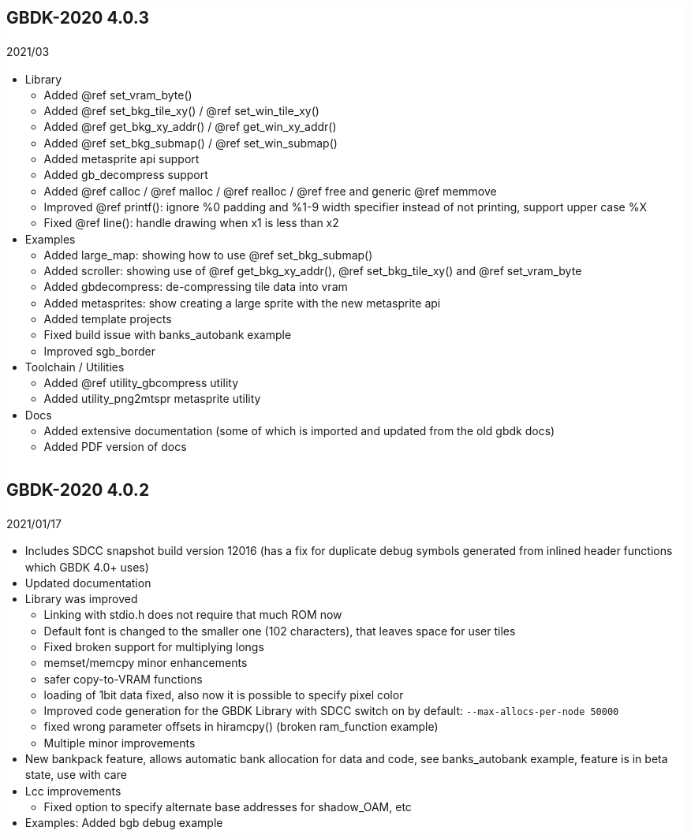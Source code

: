 
## GBDK-2020 4.0.3
  2021/03
  - Library
    - Added @ref set_vram_byte()
    - Added @ref set_bkg_tile_xy() / @ref set_win_tile_xy()
    - Added @ref get_bkg_xy_addr() / @ref get_win_xy_addr()
    - Added @ref set_bkg_submap() / @ref set_win_submap()
    - Added metasprite api support
    - Added gb_decompress support
    - Added @ref calloc / @ref malloc / @ref realloc / @ref free and generic @ref memmove
    - Improved @ref printf(): ignore %0 padding and %1-9 width specifier instead of not printing, support upper case %X
    - Fixed @ref line(): handle drawing when x1 is less than x2
  - Examples
    - Added large_map: showing how to use @ref set_bkg_submap()
    - Added scroller: showing use of @ref get_bkg_xy_addr(), @ref set_bkg_tile_xy() and @ref set_vram_byte
    - Added gbdecompress: de-compressing tile data into vram
    - Added metasprites: show creating a large sprite with the new metasprite api
    - Added template projects
    - Fixed build issue with banks_autobank example
    - Improved sgb_border
  - Toolchain / Utilities
    - Added @ref utility_gbcompress utility
    - Added utility_png2mtspr metasprite utility
  - Docs
    - Added extensive documentation (some of which is imported and updated from the old gbdk docs)
    - Added PDF version of docs
 

## GBDK-2020 4.0.2
  2021/01/17
  - Includes SDCC snapshot build version 12016 (has a fix for duplicate debug symbols generated from inlined header functions which GBDK 4.0+ uses)
  - Updated documentation
  - Library was improved
      - Linking with stdio.h does not require that much ROM now
      - Default font is changed to the smaller one (102 characters), that leaves space for user tiles
      - Fixed broken support for multiplying longs
      - memset/memcpy minor enhancements
      - safer copy-to-VRAM functions
      - loading of 1bit data fixed, also now it is possible to specify pixel color
      - Improved code generation for the GBDK Library with SDCC switch on by default: `--max-allocs-per-node 50000`
      - fixed wrong parameter offsets in hiramcpy() (broken ram_function example)
      - Multiple minor improvements
  - New bankpack feature, allows automatic bank allocation for data and code, see banks_autobank example, feature is in beta state, use with care
  - Lcc improvements
    - Fixed option to specify alternate base addresses for shadow_OAM, etc
  - Examples: Added bgb debug example
